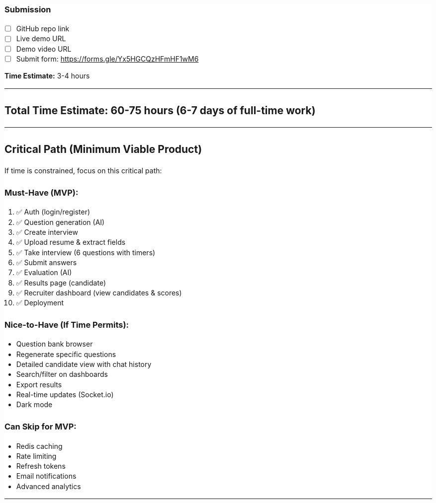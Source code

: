 ### Submission

- [ ] GitHub repo link
- [ ] Live demo URL
- [ ] Demo video URL
- [ ] Submit form: https://forms.gle/Yx5HGCQzHFmHF1wM6

**Time Estimate:** 3-4 hours

---

## Total Time Estimate: 60-75 hours (6-7 days of full-time work)

---

## Critical Path (Minimum Viable Product)

If time is constrained, focus on this critical path:

### Must-Have (MVP):

1. ✅ Auth (login/register)
2. ✅ Question generation (AI)
3. ✅ Create interview
4. ✅ Upload resume & extract fields
5. ✅ Take interview (6 questions with timers)
6. ✅ Submit answers
7. ✅ Evaluation (AI)
8. ✅ Results page (candidate)
9. ✅ Recruiter dashboard (view candidates & scores)
10. ✅ Deployment

### Nice-to-Have (If Time Permits):

- Question bank browser
- Regenerate specific questions
- Detailed candidate view with chat history
- Search/filter on dashboards
- Export results
- Real-time updates (Socket.io)
- Dark mode

### Can Skip for MVP:

- Redis caching
- Rate limiting
- Refresh tokens
- Email notifications
- Advanced analytics

---
